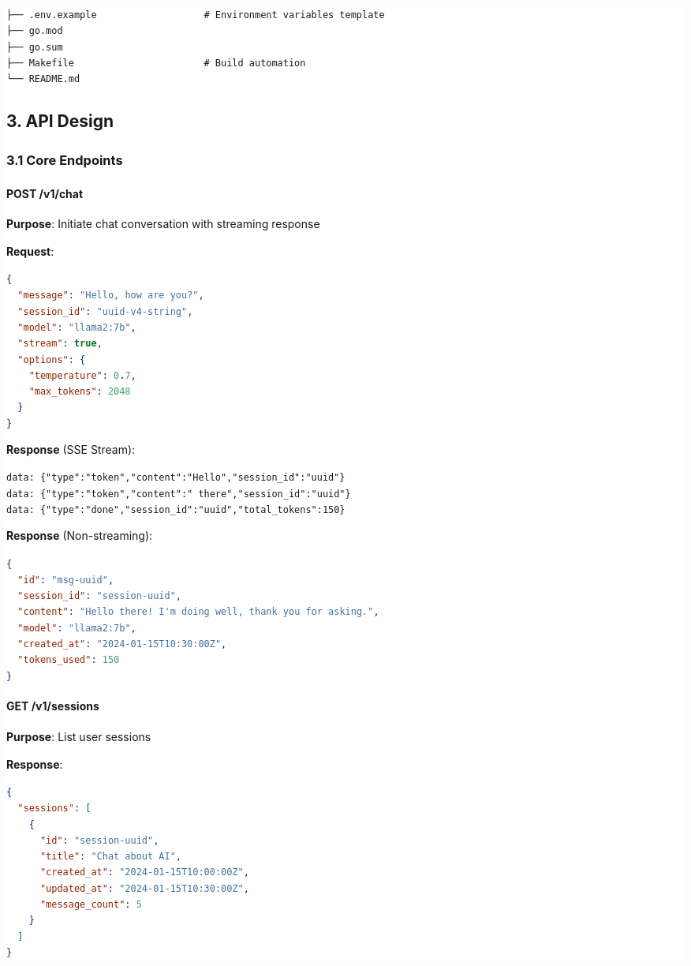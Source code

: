 ```
├── .env.example                   # Environment variables template
├── go.mod
├── go.sum
├── Makefile                       # Build automation
└── README.md
```

## 3. API Design

### 3.1 Core Endpoints

#### POST /v1/chat
**Purpose**: Initiate chat conversation with streaming response

**Request**:
```json
{
  "message": "Hello, how are you?",
  "session_id": "uuid-v4-string",
  "model": "llama2:7b",
  "stream": true,
  "options": {
    "temperature": 0.7,
    "max_tokens": 2048
  }
}
```

**Response** (SSE Stream):
```
data: {"type":"token","content":"Hello","session_id":"uuid"}
data: {"type":"token","content":" there","session_id":"uuid"}
data: {"type":"done","session_id":"uuid","total_tokens":150}
```

**Response** (Non-streaming):
```json
{
  "id": "msg-uuid",
  "session_id": "session-uuid",
  "content": "Hello there! I'm doing well, thank you for asking.",
  "model": "llama2:7b",
  "created_at": "2024-01-15T10:30:00Z",
  "tokens_used": 150
}
```

#### GET /v1/sessions
**Purpose**: List user sessions

**Response**:
```json
{
  "sessions": [
    {
      "id": "session-uuid",
      "title": "Chat about AI",
      "created_at": "2024-01-15T10:00:00Z",
      "updated_at": "2024-01-15T10:30:00Z",
      "message_count": 5
    }
  ]
}
```
